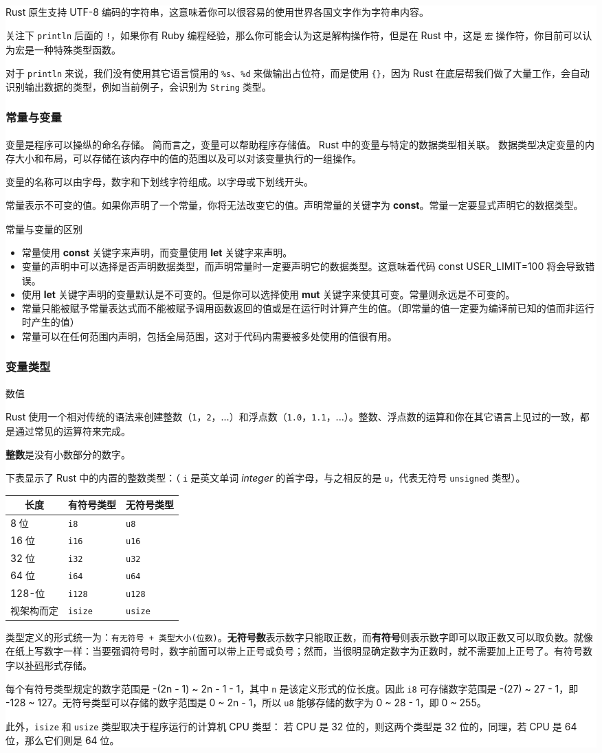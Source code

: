 Rust 原生支持 UTF-8 编码的字符串，这意味着你可以很容易的使用世界各国文字作为字符串内容。

关注下 `println` 后面的 `!`，如果你有 Ruby 编程经验，那么你可能会认为这是解构操作符，但是在 Rust 中，这是 `宏` 操作符，你目前可以认为宏是一种特殊类型函数。

对于 `println` 来说，我们没有使用其它语言惯用的 `%s`、`%d` 来做输出占位符，而是使用 `{}`，因为 Rust 在底层帮我们做了大量工作，会自动识别输出数据的类型，例如当前例子，会识别为 `String` 类型。



### 常量与变量

变量是程序可以操纵的命名存储。 简而言之，变量可以帮助程序存储值。 Rust 中的变量与特定的数据类型相关联。 数据类型决定变量的内存大小和布局，可以存储在该内存中的值的范围以及可以对该变量执行的一组操作。

变量的名称可以由字母，数字和下划线字符组成。以字母或下划线开头。

常量表示不可变的值。如果你声明了一个常量，你将无法改变它的值。声明常量的关键字为 **const**。常量一定要显式声明它的数据类型。

常量与变量的区别

- 常量使用 **const** 关键字来声明，而变量使用 **let** 关键字来声明。
- 变量的声明中可以选择是否声明数据类型，而声明常量时一定要声明它的数据类型。这意味着代码 const USER_LIMIT=100 将会导致错误。
- 使用 **let** 关键字声明的变量默认是不可变的。但是你可以选择使用 **mut** 关键字来使其可变。常量则永远是不可变的。
- 常量只能被赋予常量表达式而不能被赋予调用函数返回的值或是在运行时计算产生的值。（即常量的值一定要为编译前已知的值而非运行时产生的值）
- 常量可以在任何范围内声明，包括全局范围，这对于代码内需要被多处使用的值很有用。



### 变量类型

数值

Rust 使用一个相对传统的语法来创建整数（`1`，`2`，...）和浮点数（`1.0`，`1.1`，...）。整数、浮点数的运算和你在其它语言上见过的一致，都是通过常见的运算符来完成。

**整数**是没有小数部分的数字。

下表显示了 Rust 中的内置的整数类型：（ `i` 是英文单词 *integer* 的首字母，与之相反的是 `u`，代表无符号 `unsigned` 类型）。

| 长度       | 有符号类型 | 无符号类型 |
| ---------- | ---------- | ---------- |
| 8 位       | `i8`       | `u8`       |
| 16 位      | `i16`      | `u16`      |
| 32 位      | `i32`      | `u32`      |
| 64 位      | `i64`      | `u64`      |
| 128-位     | `i128`     | `u128`     |
| 视架构而定 | `isize`    | `usize`    |

类型定义的形式统一为：`有无符号 + 类型大小(位数)`。**无符号数**表示数字只能取正数，而**有符号**则表示数字即可以取正数又可以取负数。就像在纸上写数字一样：当要强调符号时，数字前面可以带上正号或负号；然而，当很明显确定数字为正数时，就不需要加上正号了。有符号数字以[补码](https://en.wikipedia.org/wiki/Two's_complement)形式存储。

每个有符号类型规定的数字范围是 -(2n - 1) ~ 2n - 1 - 1，其中 `n` 是该定义形式的位长度。因此 `i8` 可存储数字范围是 -(27) ~ 27 - 1，即 -128 ~ 127。无符号类型可以存储的数字范围是 0 ~ 2n - 1，所以 `u8` 能够存储的数字为 0 ~ 28 - 1，即 0 ~ 255。

此外，`isize` 和 `usize` 类型取决于程序运行的计算机 CPU 类型： 若 CPU 是 32 位的，则这两个类型是 32 位的，同理，若 CPU 是 64 位，那么它们则是 64 位。
